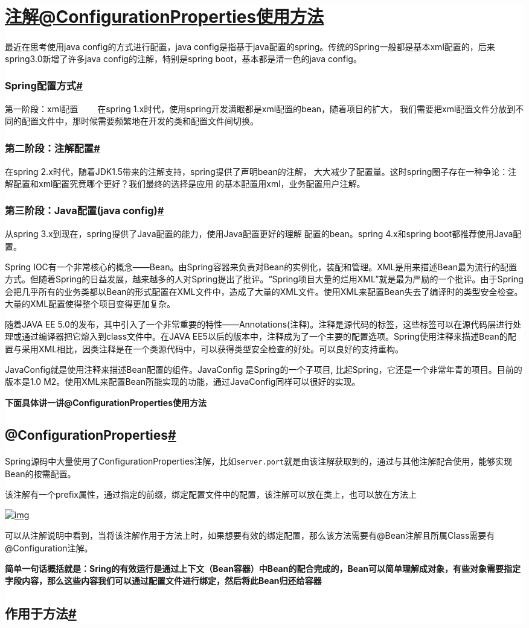 # [注解@ConfigurationProperties使用方法](https://www.cnblogs.com/tian874540961/p/12146467.html)

最近在思考使用java config的方式进行配置，java config是指基于java配置的spring。传统的Spring一般都是基本xml配置的，后来spring3.0新增了许多java config的注解，特别是spring boot，基本都是清一色的java config。

### Spring配置方式[#](https://www.cnblogs.com/tian874540961/p/12146467.html#434726896)

第一阶段：xml配置
    在spring 1.x时代，使用spring开发满眼都是xml配置的bean，随着项目的扩大，
我们需要把xml配置文件分放到不同的配置文件中，那时候需要频繁地在开发的类和配置文件间切换。

### 第二阶段：注解配置[#](https://www.cnblogs.com/tian874540961/p/12146467.html#4285125155)

在spring 2.x时代，随着JDK1.5带来的注解支持，spring提供了声明bean的注解，
大大减少了配置量。这时spring圈子存在一种争论：注解配置和xml配置究竟哪个更好？我们最终的选择是应用
的基本配置用xml，业务配置用户注解。

### 第三阶段：Java配置(java config)[#](https://www.cnblogs.com/tian874540961/p/12146467.html#3939171251)

从spring 3.x到现在，spring提供了Java配置的能力，使用Java配置更好的理解
配置的bean。spring 4.x和spring boot都推荐使用Java配置。

Spring IOC有一个非常核心的概念——Bean。由Spring容器来负责对Bean的实例化，装配和管理。XML是用来描述Bean最为流行的配置方式。但随着Spring的日益发展，越来越多的人对Spring提出了批评。“Spring项目大量的烂用XML”就是最为严励的一个批评。由于Spring会把几乎所有的业务类都以Bean的形式配置在XML文件中，造成了大量的XML文件。使用XML来配置Bean失去了编译时的类型安全检查。大量的XML配置使得整个项目变得更加复杂。

随着JAVA EE 5.0的发布，其中引入了一个非常重要的特性——Annotations(注释)。注释是源代码的标签，这些标签可以在源代码层进行处理或通过编译器把它熔入到class文件中。在JAVA EE5以后的版本中，注释成为了一个主要的配置选项。Spring使用注释来描述Bean的配置与采用XML相比，因类注释是在一个类源代码中，可以获得类型安全检查的好处。可以良好的支持重构。

JavaConfig就是使用注释来描述Bean配置的组件。JavaConfig 是Spring的一个子项目, 比起Spring，它还是一个非常年青的项目。目前的版本是1.0 M2。使用XML来配置Bean所能实现的功能，通过JavaConfig同样可以很好的实现。

**下面具体讲一讲@ConfigurationProperties使用方法**

## @ConfigurationProperties[#](https://www.cnblogs.com/tian874540961/p/12146467.html#10831191)

Spring源码中大量使用了ConfigurationProperties注解，比如`server.port`就是由该注解获取到的，通过与其他注解配合使用，能够实现Bean的按需配置。

该注解有一个prefix属性，通过指定的前缀，绑定配置文件中的配置，该注解可以放在类上，也可以放在方法上

[![img](https://qboshi.oss-cn-hangzhou.aliyuncs.com/pic/c903b621-ff2b-41b4-b9c8-af7ce6718ab6.png)](https://qboshi.oss-cn-hangzhou.aliyuncs.com/pic/c903b621-ff2b-41b4-b9c8-af7ce6718ab6.png)

可以从注解说明中看到，当将该注解作用于方法上时，如果想要有效的绑定配置，那么该方法需要有@Bean注解且所属Class需要有@Configuration注解。

**简单一句话概括就是：Sring的有效运行是通过上下文（Bean容器）中Bean的配合完成的，Bean可以简单理解成对象，有些对象需要指定字段内容，那么这些内容我们可以通过配置文件进行绑定，然后将此Bean归还给容器**

## 作用于方法[#](https://www.cnblogs.com/tian874540961/p/12146467.html#1333058009)
